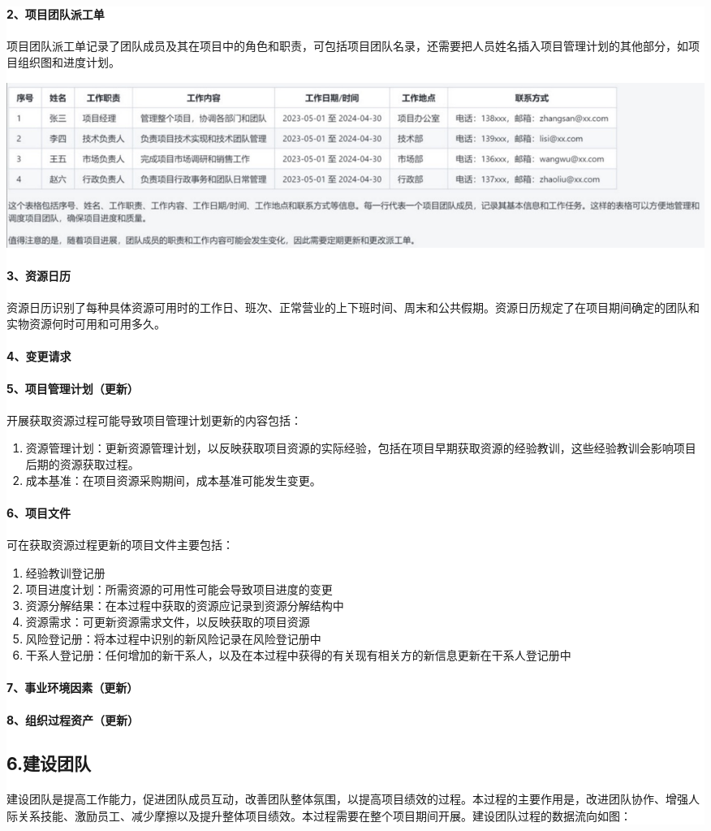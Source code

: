 #### 2、项目团队派工单

项目团队派工单记录了团队成员及其在项目中的角色和职责，可包括项目团队名录，还需要把人员姓名插入项目管理计划的其他部分，如项目组织图和进度计划。

![](../images/06资源管理/项目团队派工单.jpg)

#### 3、资源日历

资源日历识别了每种具体资源可用时的工作日、班次、正常营业的上下班时间、周末和公共假期。资源日历规定了在项目期间确定的团队和实物资源何时可用和可用多久。

#### 4、变更请求

#### 5、项目管理计划（更新）

开展获取资源过程可能导致项目管理计划更新的内容包括：

1. 资源管理计划：更新资源管理计划，以反映获取项目资源的实际经验，包括在项目早期获取资源的经验教训，这些经验教训会影响项目后期的资源获取过程。
2. 成本基准：在项目资源采购期间，成本基准可能发生变更。

#### 6、项目文件

可在获取资源过程更新的项目文件主要包括：

1. 经验教训登记册
2. 项目进度计划：所需资源的可用性可能会导致项目进度的变更
3. 资源分解结果：在本过程中获取的资源应记录到资源分解结构中
4. 资源需求：可更新资源需求文件，以反映获取的项目资源
5. 风险登记册：将本过程中识别的新风险记录在风险登记册中
6. 干系人登记册：任何增加的新干系人，以及在本过程中获得的有关现有相关方的新信息更新在干系人登记册中

#### 7、事业环境因素（更新）

#### 8、组织过程资产（更新）

## 6.建设团队

建设团队是提高工作能力，促进团队成员互动，改善团队整体氛围，以提高项目绩效的过程。本过程的主要作用是，改进团队协作、增强人际关系技能、激励员工、减少摩擦以及提升整体项目绩效。本过程需要在整个项目期间开展。建设团队过程的数据流向如图：

